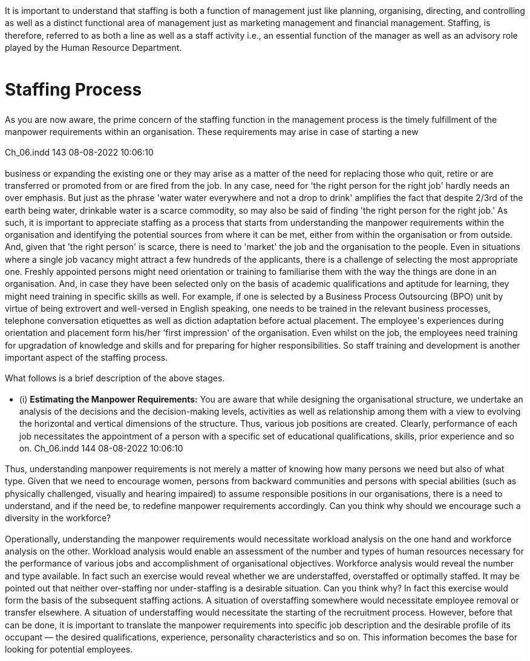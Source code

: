 It is important to understand that staffing is both a function of management just like planning, organising, directing, and controlling as well as a distinct functional area of management just as marketing management and financial management. Staffing, is therefore, referred to as both a line as well as a staff activity i.e., an essential function of the manager as well as an advisory role played by the Human Resource Department.

# **Staffing Process**

As you are now aware, the prime concern of the staffing function in the management process is the timely fulfillment of the manpower requirements within an organisation. These requirements may arise in case of starting a new

Ch_06.indd 143 08-08-2022 10:06:10

business or expanding the existing one or they may arise as a matter of the need for replacing those who quit, retire or are transferred or promoted from or are fired from the job. In any case, need for 'the right person for the right job' hardly needs an over emphasis. But just as the phrase 'water water everywhere and not a drop to drink' amplifies the fact that despite 2/3rd of the earth being water, drinkable water is a scarce commodity, so may also be said of finding 'the right person for the right job.' As such, it is important to appreciate staffing as a process that starts from understanding the manpower requirements within the organisation and identifying the potential sources from where it can be met, either from within the organisation or from outside. And, given that 'the right person' is scarce, there is need to 'market' the job and the organisation to the people. Even in situations where a single job vacancy might attract a few hundreds of the applicants, there is a challenge of selecting the most appropriate one. Freshly appointed persons might need orientation or training to familiarise them with the way the things are done in an organisation. And, in case they have been selected only on the basis of academic qualifications and aptitude for learning, they might need training in specific skills as well. For example, if one is selected by a Business Process Outsourcing (BPO) unit by virtue of being extrovert and well-versed in English speaking, one needs to be trained in the relevant business processes, telephone conversation etiquettes as well as diction adaptation before actual placement. The employee's experiences during orientation and placement form his/her 'first impression' of the organisation. Even whilst on the job, the employees need training for upgradation of knowledge and skills and for preparing for higher responsibilities. So staff training and development is another important aspect of the staffing process.

What follows is a brief description of the above stages.

- (i) **Estimating the Manpower Requirements:** You are aware that while designing the organisational structure, we undertake an analysis of the decisions and the decision-making levels, activities as well as relationship among them with a view to evolving the horizontal and vertical dimensions of the structure. Thus, various job positions are created. Clearly, performance of each job necessitates the appointment of a person with a specific set of educational qualifications, skills, prior experience and so on.
Ch_06.indd 144 08-08-2022 10:06:10

Thus, understanding manpower requirements is not merely a matter of knowing how many persons we need but also of what type. Given that we need to encourage women, persons from backward communities and persons with special abilities (such as physically challenged, visually and hearing impaired) to assume responsible positions in our organisations, there is a need to understand, and if the need be, to redefine manpower requirements accordingly. Can you think why should we encourage such a diversity in the workforce?

Operationally, understanding the manpower requirements would necessitate workload analysis on the one hand and workforce analysis on the other. Workload analysis would enable an assessment of the number and types of human resources necessary for the performance of various jobs and accomplishment of organisational objectives. Workforce analysis would reveal the number and type available. In fact such an exercise would reveal whether we are understaffed, overstaffed or optimally staffed. It may be pointed out that neither over-staffing nor under-staffing is a desirable situation. Can you think why? In fact this exercise would form the basis of the subsequent staffing actions. A situation of overstaffing somewhere would necessitate employee removal or transfer elsewhere. A situation of understaffing would necessitate the starting of the recruitment process. However, before that can be done, it is important to translate the manpower requirements into specific job description and the desirable profile of its occupant — the desired qualifications, experience, personality characteristics and so on. This information becomes the base for looking for potential employees.
